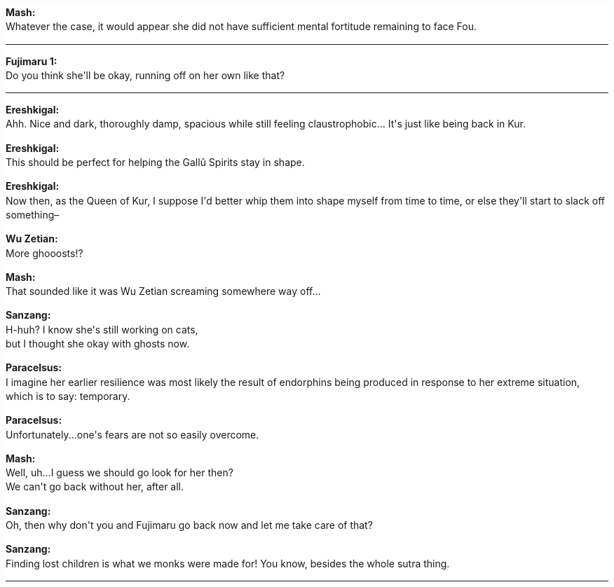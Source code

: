 **Mash:**   
Whatever the case, it would appear she did not have sufficient mental fortitude remaining to face Fou.  
  
   
  
---  
  
**Fujimaru 1:**   
Do you think she'll be okay, running off on her own like that?  
  
  
---  
   
**Ereshkigal:**   
Ahh. Nice and dark, thoroughly damp, spacious while still feeling claustrophobic... It's just like being back in Kur.  
  
   
**Ereshkigal:**   
This should be perfect for helping the Gallû Spirits stay in shape.  
  
   
**Ereshkigal:**   
Now then, as the Queen of Kur, I suppose I'd better whip them into shape myself from time to time, or else they'll start to slack off something&ndash;  
  
   
**Wu Zetian:**   
More ghooosts!?  
  
   
**Mash:**   
That sounded like it was Wu Zetian screaming somewhere way off...  
  
   
**Sanzang:**   
H-huh? I know she's still working on cats,  
but I thought she okay with ghosts now.  
  
   
**Paracelsus:**   
I imagine her earlier resilience was most likely the result of endorphins being produced in response to her extreme situation, which is to say: temporary.  
  
   
**Paracelsus:**   
Unfortunately...one's fears are not so easily overcome.  
  
   
**Mash:**   
Well, uh...I guess we should go look for her then?  
We can't go back without her, after all.  
  
   
**Sanzang:**   
Oh, then why don't you and Fujimaru go back now and let me take care of that?  
  
   
**Sanzang:**   
Finding lost children is what we monks were made for! You know, besides the whole sutra thing.  
  
   
  
---  